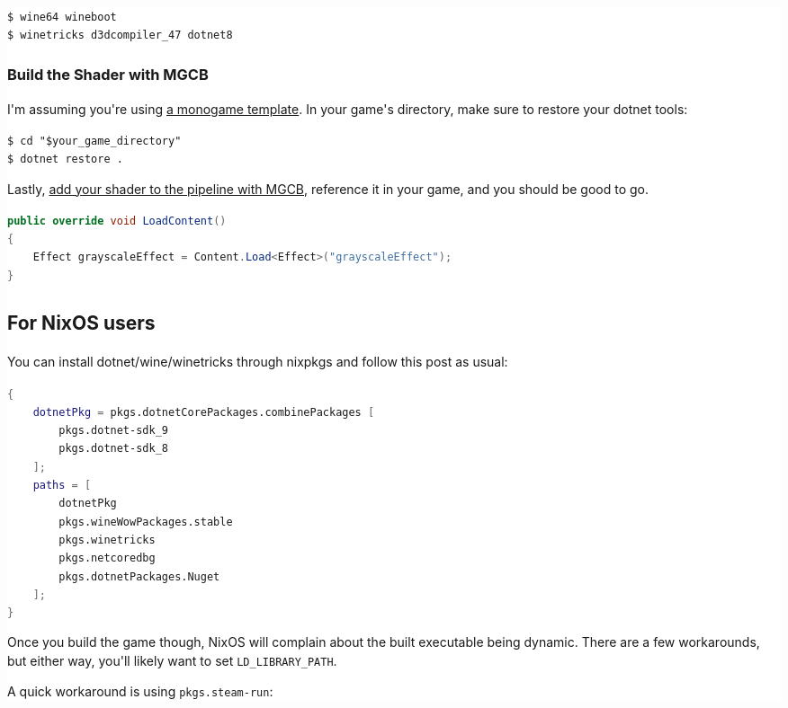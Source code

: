 ```shell  { title="shell" }
$ wine64 wineboot
$ winetricks d3dcompiler_47 dotnet8
```

### Build the Shader with MGCB

I'm assuming you're using
[a monogame template](https://docs.monogame.net/articles/tutorials/building_2d_games/02_getting_started/index.html?tabs=linux#creating-your-first-monogame-application).
In your game's directory, make sure to restore your dotnet tools:

```shell { title="shell" }
$ cd "$your_game_directory"
$ dotnet restore .
```

Lastly,
[add your shader to the pipeline with MGCB](https://docs.monogame.net/articles/tutorials/building_2d_games/24_shaders/index.html#creating-the-shader-file),
reference it in your game, and you should be good to go.

```csharp {title = "C#"}
public override void LoadContent()
{
    Effect grayscaleEffect = Content.Load<Effect>("grayscaleEffect");
}
```

## For NixOS users

You can install dotnet/wine/winetricks through nixpkgs and follow this post as
usual:

```nix
{
    dotnetPkg = pkgs.dotnetCorePackages.combinePackages [
        pkgs.dotnet-sdk_9
        pkgs.dotnet-sdk_8
    ];
    paths = [
        dotnetPkg
        pkgs.wineWowPackages.stable
        pkgs.winetricks
        pkgs.netcoredbg
        pkgs.dotnetPackages.Nuget
    ];
}
```

Once you build the game though, NixOS will complain about the built executable
being dynamic. There are a few workarounds, but either way, you'll likely want
to set `LD_LIBRARY_PATH`.

A quick workaround is using `pkgs.steam-run`:
